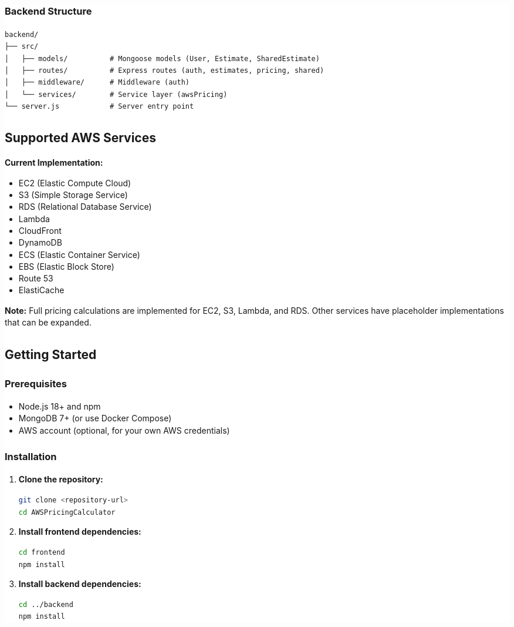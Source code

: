 ### Backend Structure

```
backend/
├── src/
│   ├── models/          # Mongoose models (User, Estimate, SharedEstimate)
│   ├── routes/          # Express routes (auth, estimates, pricing, shared)
│   ├── middleware/      # Middleware (auth)
│   └── services/        # Service layer (awsPricing)
└── server.js            # Server entry point
```

## Supported AWS Services

**Current Implementation:**
- EC2 (Elastic Compute Cloud)
- S3 (Simple Storage Service)
- RDS (Relational Database Service)
- Lambda
- CloudFront
- DynamoDB
- ECS (Elastic Container Service)
- EBS (Elastic Block Store)
- Route 53
- ElastiCache

**Note:** Full pricing calculations are implemented for EC2, S3, Lambda, and RDS. Other services have placeholder implementations that can be expanded.

## Getting Started

### Prerequisites

- Node.js 18+ and npm
- MongoDB 7+ (or use Docker Compose)
- AWS account (optional, for your own AWS credentials)

### Installation

1. **Clone the repository:**
   ```bash
   git clone <repository-url>
   cd AWSPricingCalculator
   ```

2. **Install frontend dependencies:**
   ```bash
   cd frontend
   npm install
   ```

3. **Install backend dependencies:**
   ```bash
   cd ../backend
   npm install
   ```
